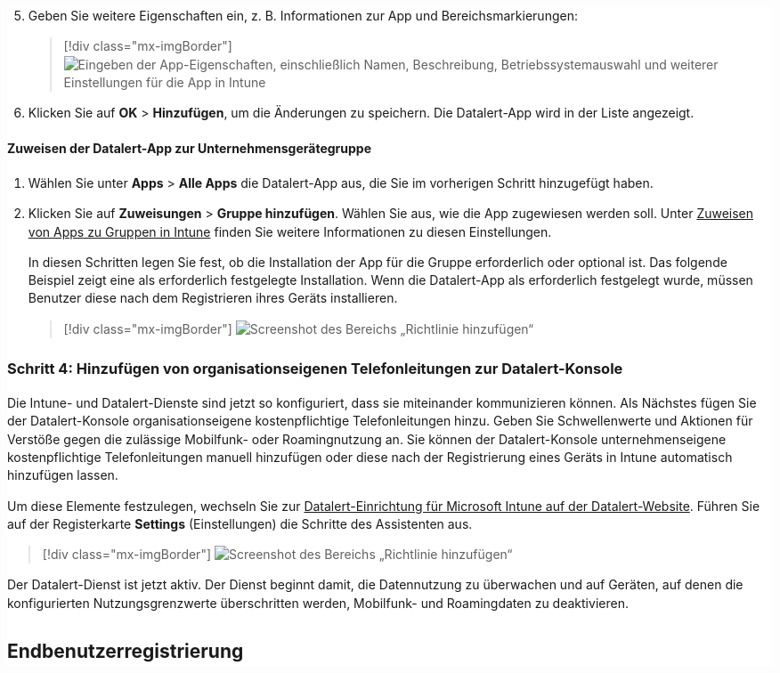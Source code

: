 5. Geben Sie weitere Eigenschaften ein, z. B. Informationen zur App und Bereichsmarkierungen:

    > [!div class="mx-imgBorder"]
    > ![Eingeben der App-Eigenschaften, einschließlich Namen, Beschreibung, Betriebssystemauswahl und weiterer Einstellungen für die App in Intune](./media/telecom-expenses-monitor/tem-steps-to-create-the-app.png)

6. Klicken Sie auf **OK** > **Hinzufügen**, um die Änderungen zu speichern. Die Datalert-App wird in der Liste angezeigt.

#### <a name="assign-the-datalert-app-to-the-corporate-device-group"></a>Zuweisen der Datalert-App zur Unternehmensgerätegruppe

1. Wählen Sie unter **Apps** > **Alle Apps** die Datalert-App aus, die Sie im vorherigen Schritt hinzugefügt haben.

2. Klicken Sie auf **Zuweisungen** > **Gruppe hinzufügen**. Wählen Sie aus, wie die App zugewiesen werden soll. Unter [Zuweisen von Apps zu Gruppen in Intune](../apps/apps-deploy.md) finden Sie weitere Informationen zu diesen Einstellungen.

    In diesen Schritten legen Sie fest, ob die Installation der App für die Gruppe erforderlich oder optional ist. Das folgende Beispiel zeigt eine als erforderlich festgelegte Installation. Wenn die Datalert-App als erforderlich festgelegt wurde, müssen Benutzer diese nach dem Registrieren ihres Geräts installieren.

    > [!div class="mx-imgBorder"]
    > ![Screenshot des Bereichs „Richtlinie hinzufügen“](./media/telecom-expenses-monitor/tem-assign-datalert-app-to-device-group.png)

### <a name="step-4-add-organization-phone-lines-to-the-datalert-console"></a>Schritt 4: Hinzufügen von organisationseigenen Telefonleitungen zur Datalert-Konsole

Die Intune- und Datalert-Dienste sind jetzt so konfiguriert, dass sie miteinander kommunizieren können. Als Nächstes fügen Sie der Datalert-Konsole organisationseigene kostenpflichtige Telefonleitungen hinzu. Geben Sie Schwellenwerte und Aktionen für Verstöße gegen die zulässige Mobilfunk- oder Roamingnutzung an. Sie können der Datalert-Konsole unternehmenseigene kostenpflichtige Telefonleitungen manuell hinzufügen oder diese nach der Registrierung eines Geräts in Intune automatisch hinzufügen lassen.

Um diese Elemente festzulegen, wechseln Sie zur [Datalert-Einrichtung für Microsoft Intune auf der Datalert-Website](http://www.datalert.fr/microsoft-intune/intune-setup). Führen Sie auf der Registerkarte **Settings** (Einstellungen) die Schritte des Assistenten aus.

> [!div class="mx-imgBorder"]
> ![Screenshot des Bereichs „Richtlinie hinzufügen“](./media/telecom-expenses-monitor/tem-add-phone-lines-to-datalert-console.png)

Der Datalert-Dienst ist jetzt aktiv. Der Dienst beginnt damit, die Datennutzung zu überwachen und auf Geräten, auf denen die konfigurierten Nutzungsgrenzwerte überschritten werden, Mobilfunk- und Roamingdaten zu deaktivieren.

## <a name="end-user-enrollment"></a>Endbenutzerregistrierung
